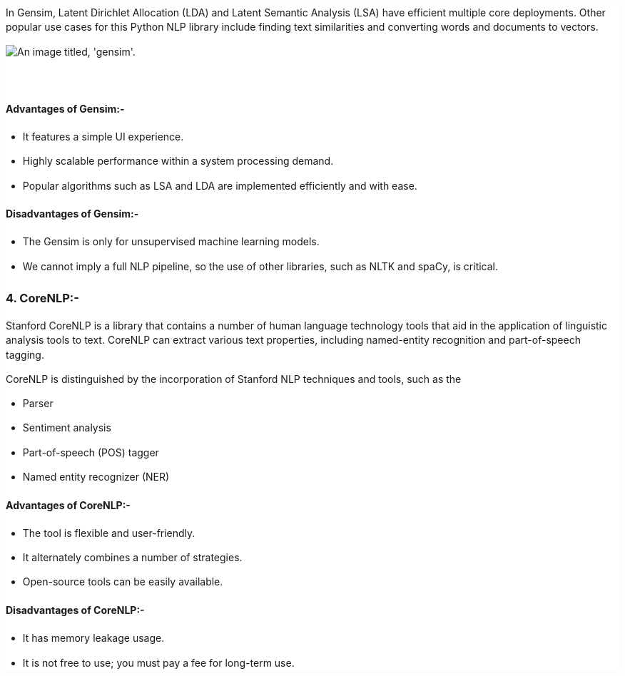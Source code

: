 In Gensim, Latent Dirichlet Allocation (LDA) and Latent Semantic Analysis (LSA) have efficient multiple core deployments. Other popular use cases for this Python NLP library include finding text similarities and converting words and documents to vectors.

<Image src="https://learnbay-wb.s3.ap-south-1.amazonaws.com/main-blog/blog/mtpl-4.jpg" style="width:100%" class="img" alt="An image titled, 'gensim'."/>
   <br/><br/><br/>

#### Advantages of Gensim:-

- It features a simple UI experience.


- Highly scalable performance within a system processing demand.


- Popular algorithms such as LSA and LDA are implemented efficiently and with ease.




#### Disadvantages of Gensim:-

- The Gensim is only for unsupervised machine learning models.

- We cannot imply a full NLP pipeline, so the use of other libraries, such as NLTK and spaCy, is critical.


### 4. CoreNLP:-

Stanford CoreNLP is a library that contains a number of human language technology tools that aid in the application of linguistic analysis tools to text. CoreNLP can extract various text properties, including named-entity recognition and part-of-speech tagging.

CoreNLP is distinguished by the incorporation of Stanford NLP techniques and tools, such as the

- Parser


- Sentiment analysis


- Part-of-speech (POS) tagger


- Named entity recognizer (NER)

#### Advantages of CoreNLP:-

- The tool is flexible and user-friendly.


- It alternately combines a number of strategies.


- Open-source tools can be easily available.

#### Disadvantages of CoreNLP:-

- It has memory leakage usage.


- It is not free to use; you must pay a fee for long-term use.

